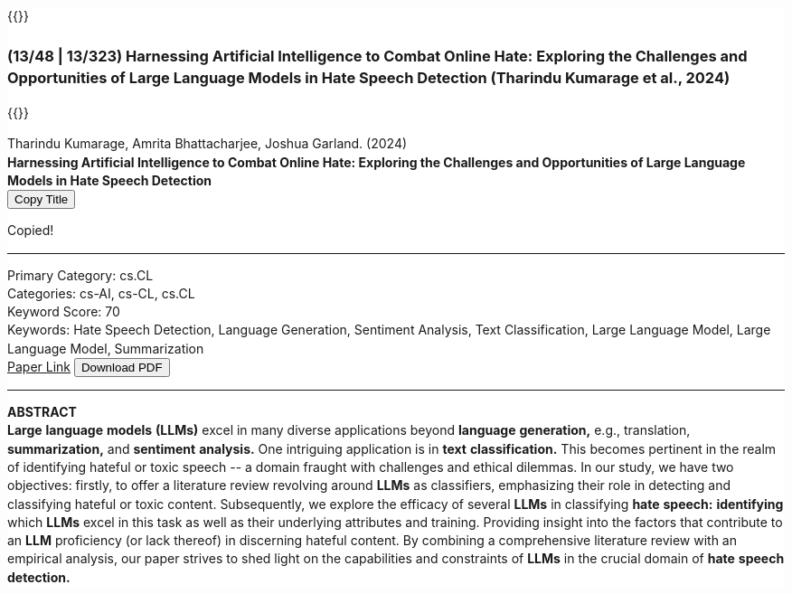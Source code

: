{{</citation>}}


### (13/48 | 13/323) Harnessing Artificial Intelligence to Combat Online Hate: Exploring the Challenges and Opportunities of Large Language Models in Hate Speech Detection (Tharindu Kumarage et al., 2024)

{{<citation>}}

Tharindu Kumarage, Amrita Bhattacharjee, Joshua Garland. (2024)  
**Harnessing Artificial Intelligence to Combat Online Hate: Exploring the Challenges and Opportunities of Large Language Models in Hate Speech Detection**
<br/>
<button class="copy-to-clipboard" title="Harnessing Artificial Intelligence to Combat Online Hate: Exploring the Challenges and Opportunities of Large Language Models in Hate Speech Detection" index=13>
  <span class="copy-to-clipboard-item">Copy Title<span>
</button>
<div class="toast toast-copied toast-index-13 align-items-center text-bg-secondary border-0 position-absolute top-0 end-0" role="alert" aria-live="assertive" aria-atomic="true">
  <div class="d-flex">
    <div class="toast-body">
      Copied!
    </div>
  </div>
</div>

---
Primary Category: cs.CL  
Categories: cs-AI, cs-CL, cs.CL  
Keyword Score: 70  
Keywords: Hate Speech Detection, Language Generation, Sentiment Analysis, Text Classification, Large Language Model, Large Language Model, Summarization  
<a type="button" class="btn btn-outline-primary" href="http://arxiv.org/abs/2403.08035v1" target="_blank" >Paper Link</a>
<button type="button" class="btn btn-outline-primary download-pdf" url="https://arxiv.org/pdf/2403.08035v1.pdf" filename="2403.08035v1.pdf">Download PDF</button>

---


**ABSTRACT**  
<b>Large</b> <b>language</b> <b>models</b> <b>(LLMs)</b> excel in many diverse applications beyond <b>language</b> <b>generation,</b> e.g., translation, <b>summarization,</b> and <b>sentiment</b> <b>analysis.</b> One intriguing application is in <b>text</b> <b>classification.</b> This becomes pertinent in the realm of identifying hateful or toxic speech -- a domain fraught with challenges and ethical dilemmas. In our study, we have two objectives: firstly, to offer a literature review revolving around <b>LLMs</b> as classifiers, emphasizing their role in detecting and classifying hateful or toxic content. Subsequently, we explore the efficacy of several <b>LLMs</b> in classifying <b>hate</b> <b>speech:</b> <b>identifying</b> which <b>LLMs</b> excel in this task as well as their underlying attributes and training. Providing insight into the factors that contribute to an <b>LLM</b> proficiency (or lack thereof) in discerning hateful content. By combining a comprehensive literature review with an empirical analysis, our paper strives to shed light on the capabilities and constraints of <b>LLMs</b> in the crucial domain of <b>hate</b> <b>speech</b> <b>detection.</b>
